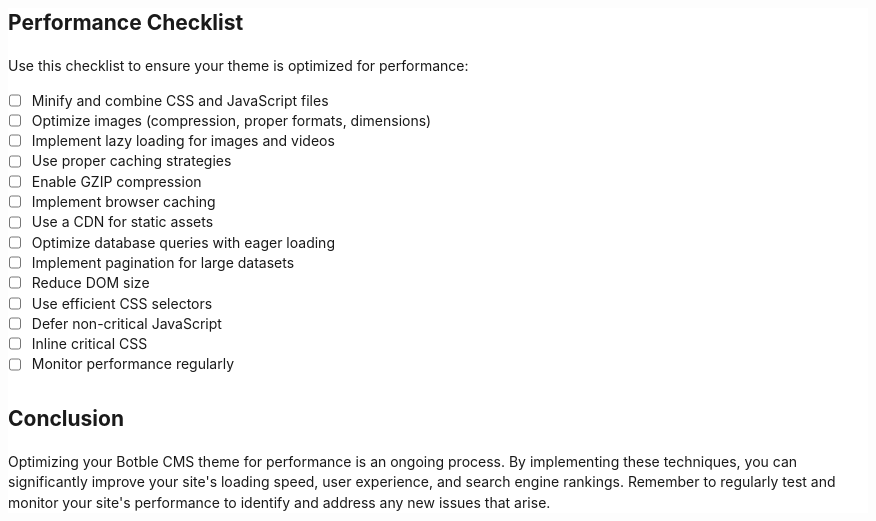 ## Performance Checklist

Use this checklist to ensure your theme is optimized for performance:

- [ ] Minify and combine CSS and JavaScript files
- [ ] Optimize images (compression, proper formats, dimensions)
- [ ] Implement lazy loading for images and videos
- [ ] Use proper caching strategies
- [ ] Enable GZIP compression
- [ ] Implement browser caching
- [ ] Use a CDN for static assets
- [ ] Optimize database queries with eager loading
- [ ] Implement pagination for large datasets
- [ ] Reduce DOM size
- [ ] Use efficient CSS selectors
- [ ] Defer non-critical JavaScript
- [ ] Inline critical CSS
- [ ] Monitor performance regularly

## Conclusion

Optimizing your Botble CMS theme for performance is an ongoing process. By implementing these techniques, you can significantly improve your site's loading speed, user experience, and search engine rankings. Remember to regularly test and monitor your site's performance to identify and address any new issues that arise.

